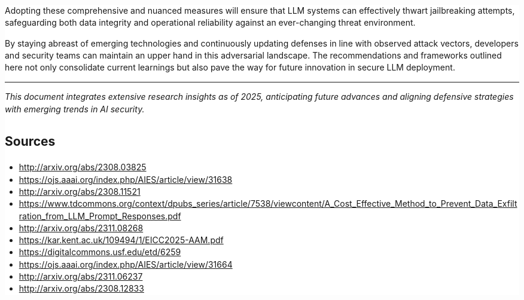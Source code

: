 Adopting these comprehensive and nuanced measures will ensure that LLM systems can effectively thwart jailbreaking attempts, safeguarding both data integrity and operational reliability against an ever-changing threat environment.

By staying abreast of emerging technologies and continuously updating defenses in line with observed attack vectors, developers and security teams can maintain an upper hand in this adversarial landscape. The recommendations and frameworks outlined here not only consolidate current learnings but also pave the way for future innovation in secure LLM deployment.

---

*This document integrates extensive research insights as of 2025, anticipating future advances and aligning defensive strategies with emerging trends in AI security.*

## Sources

- http://arxiv.org/abs/2308.03825
- https://ojs.aaai.org/index.php/AIES/article/view/31638
- http://arxiv.org/abs/2308.11521
- https://www.tdcommons.org/context/dpubs_series/article/7538/viewcontent/A_Cost_Effective_Method_to_Prevent_Data_Exfiltration_from_LLM_Prompt_Responses.pdf
- http://arxiv.org/abs/2311.08268
- https://kar.kent.ac.uk/109494/1/EICC2025-AAM.pdf
- https://digitalcommons.usf.edu/etd/6259
- https://ojs.aaai.org/index.php/AIES/article/view/31664
- http://arxiv.org/abs/2311.06237
- http://arxiv.org/abs/2308.12833